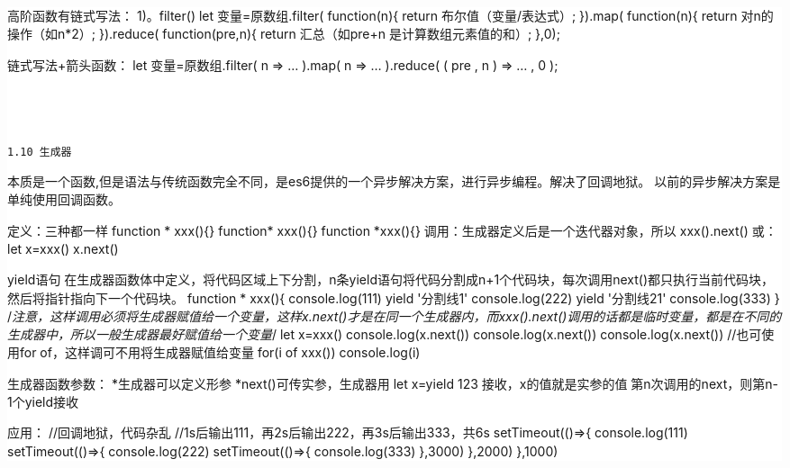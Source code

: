 高阶函数有链式写法：
1)。filter()
let 变量=原数组.filter( function(n){
	return 布尔值（变量/表达式）;
}).map( function(n){
	return 对n的操作（如n*2）;
}).reduce( function(pre,n){
	return 汇总（如pre+n 是计算数组元素值的和）;
},0);

链式写法+箭头函数：
let 变量=原数组.filter( n => … ).map( n => … ).reduce( ( pre , n ) => … , 0 ); 

```



1.10 生成器

```
本质是一个函数,但是语法与传统函数完全不同，是es6提供的一个异步解决方案，进行异步编程。解决了回调地狱。
以前的异步解决方案是单纯使用回调函数。

定义：三种都一样
function * xxx(){}  function* xxx(){}  function *xxx(){}
调用：生成器定义后是一个迭代器对象，所以
xxx().next() 
或：
let x=xxx()
x.next()

yield语句 在生成器函数体中定义，将代码区域上下分割，n条yield语句将代码分割成n+1个代码块，每次调用next()都只执行当前代码块，然后将指针指向下一个代码块。
function * xxx(){
  console.log(111)
  yield '分割线1'
  console.log(222)
  yield '分割线21'
  console.log(333)
}
/*注意，这样调用必须将生成器赋值给一个变量，这样x.next()才是在同一个生成器内，而xxx().next()调用的话都是临时变量，都是在不同的生成器中，所以一般生成器最好赋值给一个变量*/
let x=xxx()
console.log(x.next())
console.log(x.next())
console.log(x.next())
//也可使用for of，这样调可不用将生成器赋值给变量
for(i of xxx()) console.log(i)

生成器函数参数：
*生成器可以定义形参
*next()可传实参，生成器用 let x=yield 123 接收，x的值就是实参的值
 第n次调用的next，则第n-1个yield接收

应用：
//回调地狱，代码杂乱
//1s后输出111，再2s后输出222，再3s后输出333，共6s
setTimeout(()=>{
  console.log(111)
  setTimeout(()=>{
    console.log(222)
    setTimeout(()=>{
      console.log(333)
    },3000)
  },2000)
},1000)
